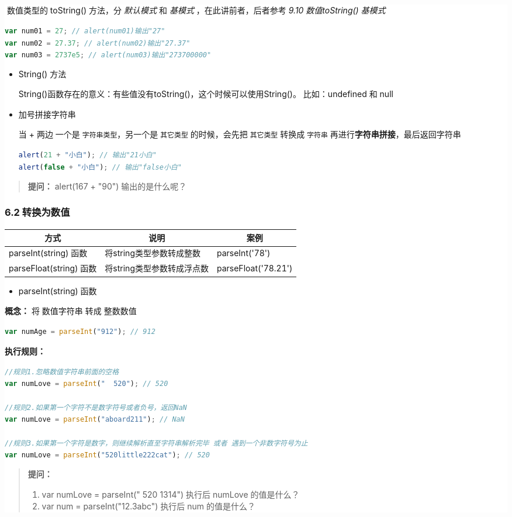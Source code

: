 ​	数值类型的 toString() 方法，分 *默认模式* 和 *基模式*  ，在此讲前者，后者参考 *9.10 数值toString() 基模式*

````javascript
var num01 = 27; // alert(num01)输出"27"
var num02 = 27.37; // alert(num02)输出"27.37"
var num03 = 2737e5; // alert(num03)输出"273700000"
````


+ String() 方法

  String()函数存在的意义：有些值没有toString()，这个时候可以使用String()。
  比如：undefined 和 null

+ 加号拼接字符串

  当 + 两边 一个是 `字符串类型`，另一个是 `其它类型` 的时候，会先把 `其它类型` 转换成 `字符串` 再进行**字符串拼接**，最后返回字符串

  ````javascript
  alert(21 + "小白"); // 输出"21小白"
  alert(false + "小白"); // 输出"false小白"
  ````

> **提问：** alert(167 +  "90") 输出的是什么呢？

### 6.2 转换为数值

| 方式                    | 说明                       | 案例                |
| ----------------------- | -------------------------- | ------------------- |
| parseInt(string) 函数   | 将string类型参数转成整数   | parseInt('78')      |
| parseFloat(string) 函数 | 将string类型参数转成浮点数 | parseFloat('78.21') |

+ parseInt(string) 函数

**概念：** 将 数值字符串 转成 整数数值

````javascript
var numAge = parseInt("912"); // 912
````

**执行规则：**

````javascript
//规则1.忽略数值字符串前面的空格
var numLove = parseInt("  520"); // 520

//规则2.如果第一个字符不是数字符号或者负号，返回NaN
var numLove = parseInt("aboard211"); // NaN

//规则3.如果第一个字符是数字，则继续解析直至字符串解析完毕 或者 遇到一个非数字符号为止
var numLove = parseInt("520little222cat"); // 520
````

> **提问：**
>
> 1. var numLove = parseInt("   520  1314")  执行后 numLove 的值是什么？
> 2. var num = parseInt("12.3abc")  执行后 num 的值是什么？
